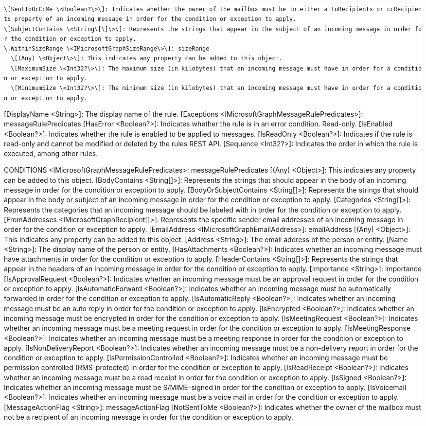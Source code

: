     \[SentToOrCcMe \<Boolean?\>\]: Indicates whether the owner of the mailbox must be in either a toRecipients or ccRecipients property of an incoming message in order for the condition or exception to apply.
    \[SubjectContains \<String\[\]\>\]: Represents the strings that appear in the subject of an incoming message in order for the condition or exception to apply.
    \[WithinSizeRange \<IMicrosoftGraphSizeRange\>\]: sizeRange
      \[(Any) \<Object\>\]: This indicates any property can be added to this object.
      \[MaximumSize \<Int32?\>\]: The maximum size (in kilobytes) that an incoming message must have in order for a condition or exception to apply.
      \[MinimumSize \<Int32?\>\]: The minimum size (in kilobytes) that an incoming message must have in order for a condition or exception to apply.
  \[DisplayName \<String\>\]: The display name of the rule.
  \[Exceptions \<IMicrosoftGraphMessageRulePredicates\>\]: messageRulePredicates
  \[HasError \<Boolean?\>\]: Indicates whether the rule is in an error condition.
Read-only.
  \[IsEnabled \<Boolean?\>\]: Indicates whether the rule is enabled to be applied to messages.
  \[IsReadOnly \<Boolean?\>\]: Indicates if the rule is read-only and cannot be modified or deleted by the rules REST API.
  \[Sequence \<Int32?\>\]: Indicates the order in which the rule is executed, among other rules.

CONDITIONS \<IMicrosoftGraphMessageRulePredicates\>: messageRulePredicates
  \[(Any) \<Object\>\]: This indicates any property can be added to this object.
  \[BodyContains \<String\[\]\>\]: Represents the strings that should appear in the body of an incoming message in order for the condition or exception to apply.
  \[BodyOrSubjectContains \<String\[\]\>\]: Represents the strings that should appear in the body or subject of an incoming message in order for the condition or exception to apply.
  \[Categories \<String\[\]\>\]: Represents the categories that an incoming message should be labeled with in order for the condition or exception to apply.
  \[FromAddresses \<IMicrosoftGraphRecipient\[\]\>\]: Represents the specific sender email addresses of an incoming message in order for the condition or exception to apply.
    \[EmailAddress \<IMicrosoftGraphEmailAddress\>\]: emailAddress
      \[(Any) \<Object\>\]: This indicates any property can be added to this object.
      \[Address \<String\>\]: The email address of the person or entity.
      \[Name \<String\>\]: The display name of the person or entity.
  \[HasAttachments \<Boolean?\>\]: Indicates whether an incoming message must have attachments in order for the condition or exception to apply.
  \[HeaderContains \<String\[\]\>\]: Represents the strings that appear in the headers of an incoming message in order for the condition or exception to apply.
  \[Importance \<String\>\]: importance
  \[IsApprovalRequest \<Boolean?\>\]: Indicates whether an incoming message must be an approval request in order for the condition or exception to apply.
  \[IsAutomaticForward \<Boolean?\>\]: Indicates whether an incoming message must be automatically forwarded in order for the condition or exception to apply.
  \[IsAutomaticReply \<Boolean?\>\]: Indicates whether an incoming message must be an auto reply in order for the condition or exception to apply.
  \[IsEncrypted \<Boolean?\>\]: Indicates whether an incoming message must be encrypted in order for the condition or exception to apply.
  \[IsMeetingRequest \<Boolean?\>\]: Indicates whether an incoming message must be a meeting request in order for the condition or exception to apply.
  \[IsMeetingResponse \<Boolean?\>\]: Indicates whether an incoming message must be a meeting response in order for the condition or exception to apply.
  \[IsNonDeliveryReport \<Boolean?\>\]: Indicates whether an incoming message must be a non-delivery report in order for the condition or exception to apply.
  \[IsPermissionControlled \<Boolean?\>\]: Indicates whether an incoming message must be permission controlled (RMS-protected) in order for the condition or exception to apply.
  \[IsReadReceipt \<Boolean?\>\]: Indicates whether an incoming message must be a read receipt in order for the condition or exception to apply.
  \[IsSigned \<Boolean?\>\]: Indicates whether an incoming message must be S/MIME-signed in order for the condition or exception to apply.
  \[IsVoicemail \<Boolean?\>\]: Indicates whether an incoming message must be a voice mail in order for the condition or exception to apply.
  \[MessageActionFlag \<String\>\]: messageActionFlag
  \[NotSentToMe \<Boolean?\>\]: Indicates whether the owner of the mailbox must not be a recipient of an incoming message in order for the condition or exception to apply.
